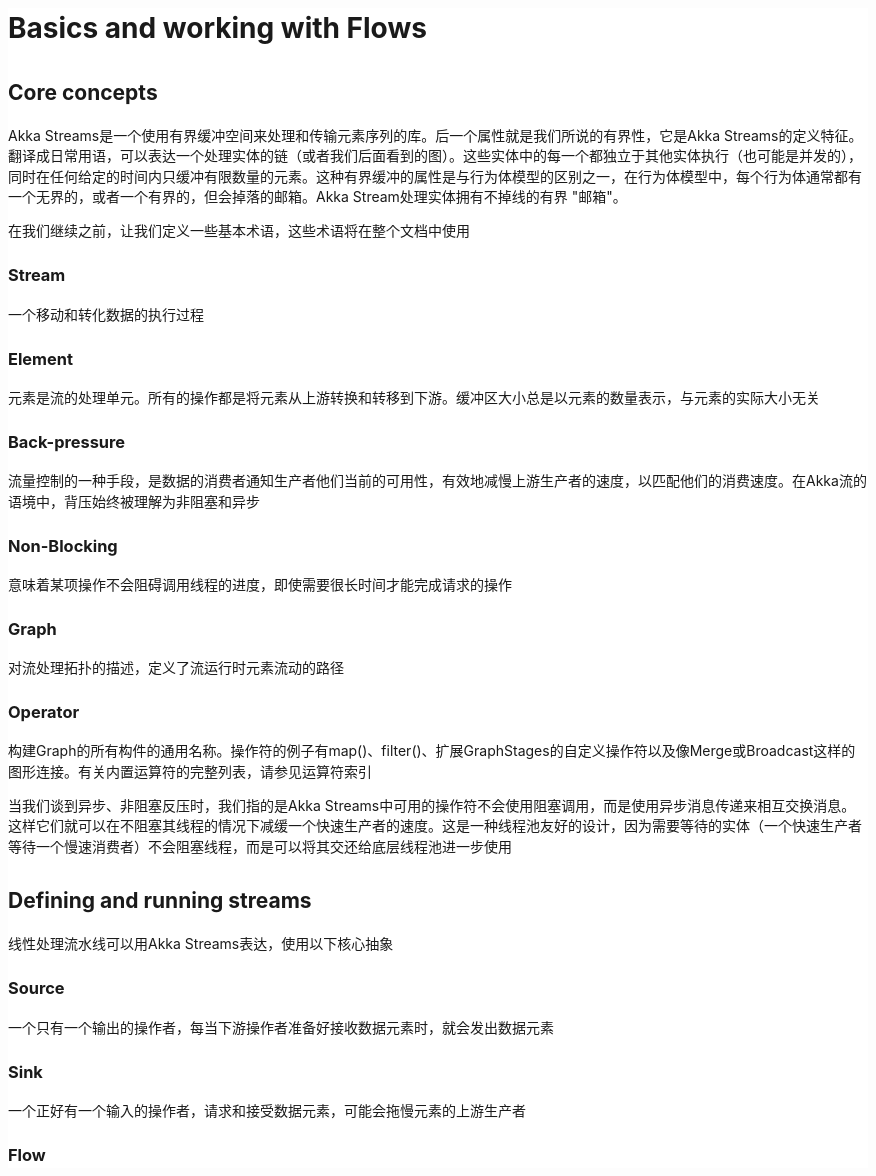 # Basics and working with Flows

## Core concepts

Akka Streams是一个使用有界缓冲空间来处理和传输元素序列的库。后一个属性就是我们所说的有界性，它是Akka Streams的定义特征。
翻译成日常用语，可以表达一个处理实体的链（或者我们后面看到的图）。这些实体中的每一个都独立于其他实体执行（也可能是并发的），同时在任何给定的时间内只缓冲有限数量的元素。这种有界缓冲的属性是与行为体模型的区别之一，在行为体模型中，每个行为体通常都有一个无界的，或者一个有界的，但会掉落的邮箱。Akka Stream处理实体拥有不掉线的有界 "邮箱"。

在我们继续之前，让我们定义一些基本术语，这些术语将在整个文档中使用

### Stream

一个移动和转化数据的执行过程

### Element

元素是流的处理单元。所有的操作都是将元素从上游转换和转移到下游。缓冲区大小总是以元素的数量表示，与元素的实际大小无关

### Back-pressure

流量控制的一种手段，是数据的消费者通知生产者他们当前的可用性，有效地减慢上游生产者的速度，以匹配他们的消费速度。在Akka流的语境中，背压始终被理解为非阻塞和异步

### Non-Blocking

意味着某项操作不会阻碍调用线程的进度，即使需要很长时间才能完成请求的操作

### Graph

对流处理拓扑的描述，定义了流运行时元素流动的路径

### Operator

构建Graph的所有构件的通用名称。操作符的例子有map()、filter()、扩展GraphStages的自定义操作符以及像Merge或Broadcast这样的图形连接。有关内置运算符的完整列表，请参见运算符索引


当我们谈到异步、非阻塞反压时，我们指的是Akka Streams中可用的操作符不会使用阻塞调用，而是使用异步消息传递来相互交换消息。这样它们就可以在不阻塞其线程的情况下减缓一个快速生产者的速度。这是一种线程池友好的设计，因为需要等待的实体（一个快速生产者等待一个慢速消费者）不会阻塞线程，而是可以将其交还给底层线程池进一步使用


## Defining and running streams

线性处理流水线可以用Akka Streams表达，使用以下核心抽象

### Source

一个只有一个输出的操作者，每当下游操作者准备好接收数据元素时，就会发出数据元素

### Sink

一个正好有一个输入的操作者，请求和接受数据元素，可能会拖慢元素的上游生产者

### Flow
